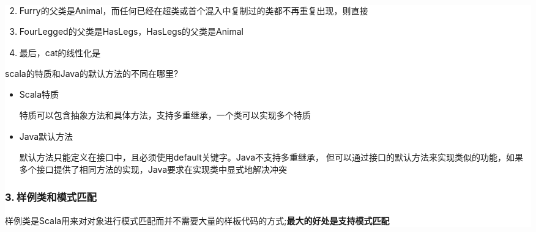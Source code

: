 2. Furry的父类是Animal，而任何已经在超类或首个混入中复制过的类都不再重复出现，则直接
    <code-block lang="plantuml">
    <![CDATA[
    @startmindmap
    * Furry
        * Animal
            * AnyRef
                * Any
    @endmindmap
    ]]>
    </code-block>

3. FourLegged的父类是HasLegs，HasLegs的父类是Animal
   <code-block lang="plantuml">
    <![CDATA[
    @startmindmap
    * FourLegged
        * HasLegs
            * Furry
                * Animal
                    * AnyRef
                        * Any
    @endmindmap
    ]]>
    </code-block>

4. 最后，cat的线性化是
   <code-block lang="plantuml">
    <![CDATA[
    @startmindmap
    * Cat
        * FourLegged
            * HasLegs
                * Furry
                    * Animal
                        * AnyRef
                            * Any
    @endmindmap
    ]]>
    </code-block>

scala的特质和Java的默认方法的不同在哪里?

- Scala特质

  特质可以包含抽象方法和具体方法，支持多重继承，一个类可以实现多个特质

- Java默认方法

  默认方法只能定义在接口中，且必须使用default关键字。Java不支持多重继承，
  但可以通过接口的默认方法来实现类似的功能，如果多个接口提供了相同方法的实现，Java要求在实现类中显式地解决冲突

### 3. 样例类和模式匹配
样例类是Scala用来对对象进行模式匹配而并不需要大量的样板代码的方式;**最大的好处是支持模式匹配**
